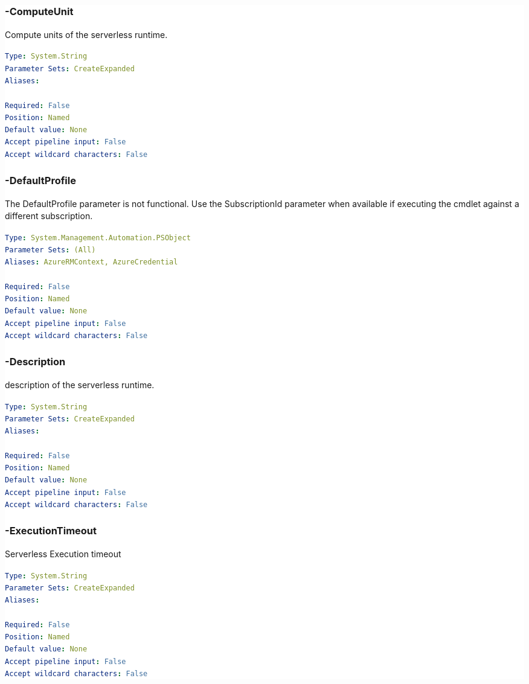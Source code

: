 ### -ComputeUnit
Compute units of the serverless runtime.

```yaml
Type: System.String
Parameter Sets: CreateExpanded
Aliases:

Required: False
Position: Named
Default value: None
Accept pipeline input: False
Accept wildcard characters: False
```

### -DefaultProfile
The DefaultProfile parameter is not functional.
Use the SubscriptionId parameter when available if executing the cmdlet against a different subscription.

```yaml
Type: System.Management.Automation.PSObject
Parameter Sets: (All)
Aliases: AzureRMContext, AzureCredential

Required: False
Position: Named
Default value: None
Accept pipeline input: False
Accept wildcard characters: False
```

### -Description
description of the serverless runtime.

```yaml
Type: System.String
Parameter Sets: CreateExpanded
Aliases:

Required: False
Position: Named
Default value: None
Accept pipeline input: False
Accept wildcard characters: False
```

### -ExecutionTimeout
Serverless Execution timeout

```yaml
Type: System.String
Parameter Sets: CreateExpanded
Aliases:

Required: False
Position: Named
Default value: None
Accept pipeline input: False
Accept wildcard characters: False
```

